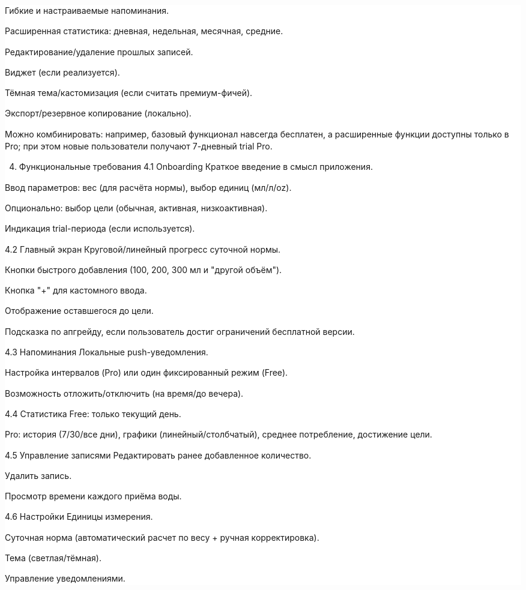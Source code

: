 Гибкие и настраиваемые напоминания.

Расширенная статистика: дневная, недельная, месячная, средние.

Редактирование/удаление прошлых записей.

Виджет (если реализуется).

Тёмная тема/кастомизация (если считать премиум-фичей).

Экспорт/резервное копирование (локально).

Можно комбинировать: например, базовый функционал навсегда бесплатен, а расширенные функции доступны только в Pro; при этом новые пользователи получают 7-дневный trial Pro.

4. Функциональные требования
4.1 Onboarding
Краткое введение в смысл приложения.

Ввод параметров: вес (для расчёта нормы), выбор единиц (мл/л/oz).

Опционально: выбор цели (обычная, активная, низкоактивная).

Индикация trial-периода (если используется).

4.2 Главный экран
Круговой/линейный прогресс суточной нормы.

Кнопки быстрого добавления (100, 200, 300 мл и "другой объём").

Кнопка "+" для кастомного ввода.

Отображение оставшегося до цели.

Подсказка по апгрейду, если пользователь достиг ограничений бесплатной версии.

4.3 Напоминания
Локальные push-уведомления.

Настройка интервалов (Pro) или один фиксированный режим (Free).

Возможность отложить/отключить (на время/до вечера).

4.4 Статистика
Free: только текущий день.

Pro: история (7/30/все дни), графики (линейный/столбчатый), среднее потребление, достижение цели.

4.5 Управление записями
Редактировать ранее добавленное количество.

Удалить запись.

Просмотр времени каждого приёма воды.

4.6 Настройки
Единицы измерения.

Суточная норма (автоматический расчет по весу + ручная корректировка).

Тема (светлая/тёмная).

Управление уведомлениями.
